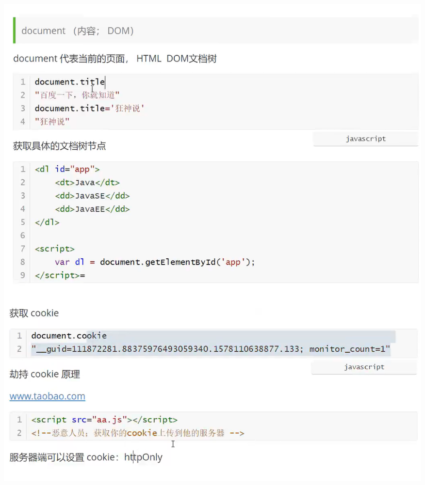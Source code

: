 ![image-20220713092831433](html.assets/image-20220713092831433.png)

![image-20220713092903384](html.assets/image-20220713092903384.png)
